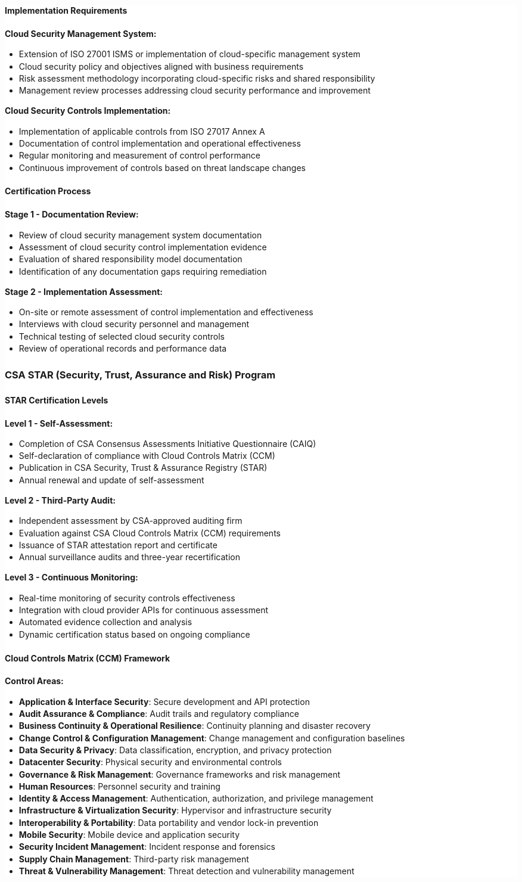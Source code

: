#### **Implementation Requirements**
**Cloud Security Management System:**
- Extension of ISO 27001 ISMS or implementation of cloud-specific management system
- Cloud security policy and objectives aligned with business requirements
- Risk assessment methodology incorporating cloud-specific risks and shared responsibility
- Management review processes addressing cloud security performance and improvement

**Cloud Security Controls Implementation:**
- Implementation of applicable controls from ISO 27017 Annex A
- Documentation of control implementation and operational effectiveness
- Regular monitoring and measurement of control performance
- Continuous improvement of controls based on threat landscape changes

#### **Certification Process**
**Stage 1 - Documentation Review:**
- Review of cloud security management system documentation
- Assessment of cloud security control implementation evidence
- Evaluation of shared responsibility model documentation
- Identification of any documentation gaps requiring remediation

**Stage 2 - Implementation Assessment:**
- On-site or remote assessment of control implementation and effectiveness
- Interviews with cloud security personnel and management
- Technical testing of selected cloud security controls
- Review of operational records and performance data

### **CSA STAR (Security, Trust, Assurance and Risk) Program**

#### **STAR Certification Levels**
**Level 1 - Self-Assessment:**
- Completion of CSA Consensus Assessments Initiative Questionnaire (CAIQ)
- Self-declaration of compliance with Cloud Controls Matrix (CCM)
- Publication in CSA Security, Trust & Assurance Registry (STAR)
- Annual renewal and update of self-assessment

**Level 2 - Third-Party Audit:**
- Independent assessment by CSA-approved auditing firm
- Evaluation against CSA Cloud Controls Matrix (CCM) requirements
- Issuance of STAR attestation report and certificate
- Annual surveillance audits and three-year recertification

**Level 3 - Continuous Monitoring:**
- Real-time monitoring of security controls effectiveness
- Integration with cloud provider APIs for continuous assessment
- Automated evidence collection and analysis
- Dynamic certification status based on ongoing compliance

#### **Cloud Controls Matrix (CCM) Framework**
**Control Areas:**
- **Application & Interface Security**: Secure development and API protection
- **Audit Assurance & Compliance**: Audit trails and regulatory compliance
- **Business Continuity & Operational Resilience**: Continuity planning and disaster recovery
- **Change Control & Configuration Management**: Change management and configuration baselines
- **Data Security & Privacy**: Data classification, encryption, and privacy protection
- **Datacenter Security**: Physical security and environmental controls
- **Governance & Risk Management**: Governance frameworks and risk management
- **Human Resources**: Personnel security and training
- **Identity & Access Management**: Authentication, authorization, and privilege management
- **Infrastructure & Virtualization Security**: Hypervisor and infrastructure security
- **Interoperability & Portability**: Data portability and vendor lock-in prevention
- **Mobile Security**: Mobile device and application security
- **Security Incident Management**: Incident response and forensics
- **Supply Chain Management**: Third-party risk management
- **Threat & Vulnerability Management**: Threat detection and vulnerability management